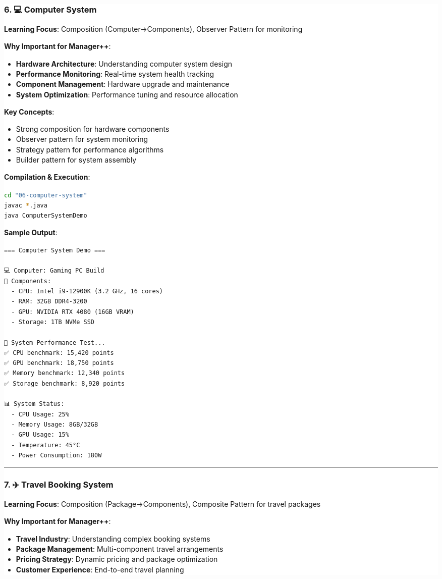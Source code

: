 
### 6. 💻 Computer System
**Learning Focus**: Composition (Computer→Components), Observer Pattern for monitoring

**Why Important for Manager++**:
- **Hardware Architecture**: Understanding computer system design
- **Performance Monitoring**: Real-time system health tracking
- **Component Management**: Hardware upgrade and maintenance
- **System Optimization**: Performance tuning and resource allocation

**Key Concepts**:
- Strong composition for hardware components
- Observer pattern for system monitoring
- Strategy pattern for performance algorithms
- Builder pattern for system assembly

**Compilation & Execution**:
```bash
cd "06-computer-system"
javac *.java
java ComputerSystemDemo
```

**Sample Output**:
```
=== Computer System Demo ===

💻 Computer: Gaming PC Build
🔧 Components:
  - CPU: Intel i9-12900K (3.2 GHz, 16 cores)
  - RAM: 32GB DDR4-3200
  - GPU: NVIDIA RTX 4080 (16GB VRAM)
  - Storage: 1TB NVMe SSD

🚀 System Performance Test...
✅ CPU benchmark: 15,420 points
✅ GPU benchmark: 18,750 points
✅ Memory benchmark: 12,340 points
✅ Storage benchmark: 8,920 points

📊 System Status:
  - CPU Usage: 25%
  - Memory Usage: 8GB/32GB
  - GPU Usage: 15%
  - Temperature: 45°C
  - Power Consumption: 180W
```

---

### 7. ✈️ Travel Booking System
**Learning Focus**: Composition (Package→Components), Composite Pattern for travel packages

**Why Important for Manager++**:
- **Travel Industry**: Understanding complex booking systems
- **Package Management**: Multi-component travel arrangements
- **Pricing Strategy**: Dynamic pricing and package optimization
- **Customer Experience**: End-to-end travel planning
